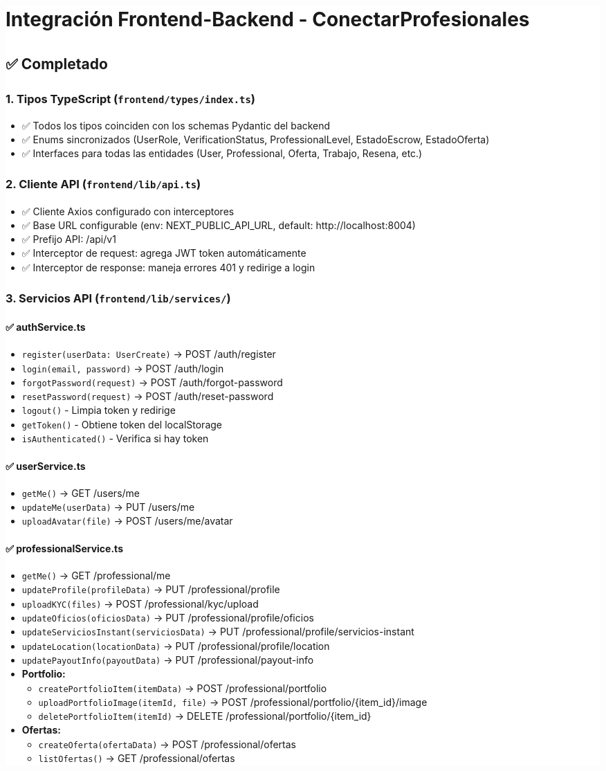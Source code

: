 # Integración Frontend-Backend - ConectarProfesionales

## ✅ Completado

### 1. Tipos TypeScript (`frontend/types/index.ts`)
- ✅ Todos los tipos coinciden con los schemas Pydantic del backend
- ✅ Enums sincronizados (UserRole, VerificationStatus, ProfessionalLevel, EstadoEscrow, EstadoOferta)
- ✅ Interfaces para todas las entidades (User, Professional, Oferta, Trabajo, Resena, etc.)

### 2. Cliente API (`frontend/lib/api.ts`)
- ✅ Cliente Axios configurado con interceptores
- ✅ Base URL configurable (env: NEXT_PUBLIC_API_URL, default: http://localhost:8004)
- ✅ Prefijo API: /api/v1
- ✅ Interceptor de request: agrega JWT token automáticamente
- ✅ Interceptor de response: maneja errores 401 y redirige a login

### 3. Servicios API (`frontend/lib/services/`)

#### ✅ authService.ts
- `register(userData: UserCreate)` → POST /auth/register
- `login(email, password)` → POST /auth/login
- `forgotPassword(request)` → POST /auth/forgot-password
- `resetPassword(request)` → POST /auth/reset-password
- `logout()` - Limpia token y redirige
- `getToken()` - Obtiene token del localStorage
- `isAuthenticated()` - Verifica si hay token

#### ✅ userService.ts
- `getMe()` → GET /users/me
- `updateMe(userData)` → PUT /users/me
- `uploadAvatar(file)` → POST /users/me/avatar

#### ✅ professionalService.ts
- `getMe()` → GET /professional/me
- `updateProfile(profileData)` → PUT /professional/profile
- `uploadKYC(files)` → POST /professional/kyc/upload
- `updateOficios(oficiosData)` → PUT /professional/profile/oficios
- `updateServiciosInstant(serviciosData)` → PUT /professional/profile/servicios-instant
- `updateLocation(locationData)` → PUT /professional/profile/location
- `updatePayoutInfo(payoutData)` → PUT /professional/payout-info
- **Portfolio:**
  - `createPortfolioItem(itemData)` → POST /professional/portfolio
  - `uploadPortfolioImage(itemId, file)` → POST /professional/portfolio/{item_id}/image
  - `deletePortfolioItem(itemId)` → DELETE /professional/portfolio/{item_id}
- **Ofertas:**
  - `createOferta(ofertaData)` → POST /professional/ofertas
  - `listOfertas()` → GET /professional/ofertas
